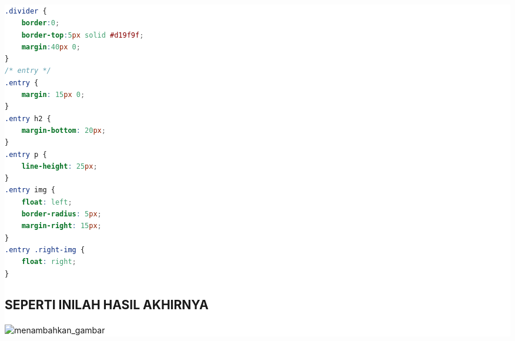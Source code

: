 ```css
.divider {
    border:0;
    border-top:5px solid #d19f9f;
    margin:40px 0;
}
/* entry */
.entry {
    margin: 15px 0;
}
.entry h2 {
    margin-bottom: 20px;
}
.entry p {
    line-height: 25px;
}
.entry img {
    float: left;
    border-radius: 5px;
    margin-right: 15px;
}
.entry .right-img {
    float: right;
}
```
## SEPERTI INILAH HASIL AKHIRNYA

![menambahkan_gambar](img/HASIL%20AKHIR.png)